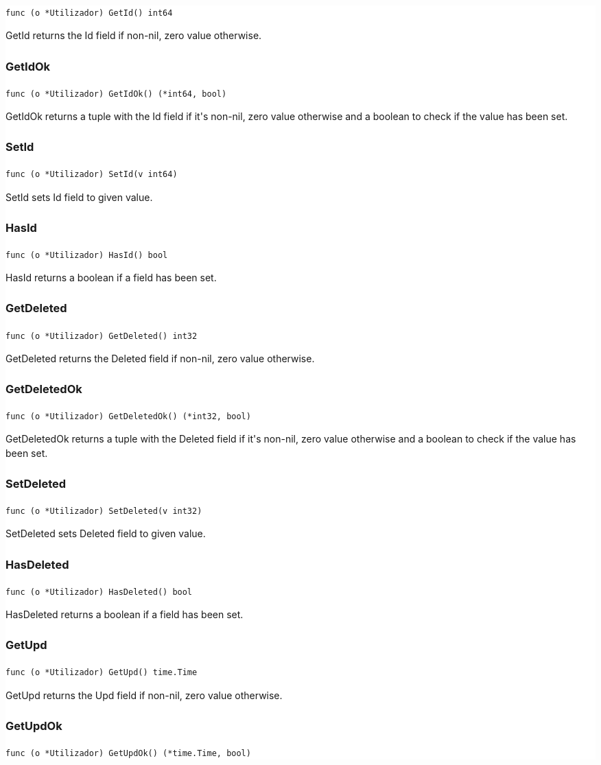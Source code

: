`func (o *Utilizador) GetId() int64`

GetId returns the Id field if non-nil, zero value otherwise.

### GetIdOk

`func (o *Utilizador) GetIdOk() (*int64, bool)`

GetIdOk returns a tuple with the Id field if it's non-nil, zero value otherwise
and a boolean to check if the value has been set.

### SetId

`func (o *Utilizador) SetId(v int64)`

SetId sets Id field to given value.

### HasId

`func (o *Utilizador) HasId() bool`

HasId returns a boolean if a field has been set.

### GetDeleted

`func (o *Utilizador) GetDeleted() int32`

GetDeleted returns the Deleted field if non-nil, zero value otherwise.

### GetDeletedOk

`func (o *Utilizador) GetDeletedOk() (*int32, bool)`

GetDeletedOk returns a tuple with the Deleted field if it's non-nil, zero value otherwise
and a boolean to check if the value has been set.

### SetDeleted

`func (o *Utilizador) SetDeleted(v int32)`

SetDeleted sets Deleted field to given value.

### HasDeleted

`func (o *Utilizador) HasDeleted() bool`

HasDeleted returns a boolean if a field has been set.

### GetUpd

`func (o *Utilizador) GetUpd() time.Time`

GetUpd returns the Upd field if non-nil, zero value otherwise.

### GetUpdOk

`func (o *Utilizador) GetUpdOk() (*time.Time, bool)`
